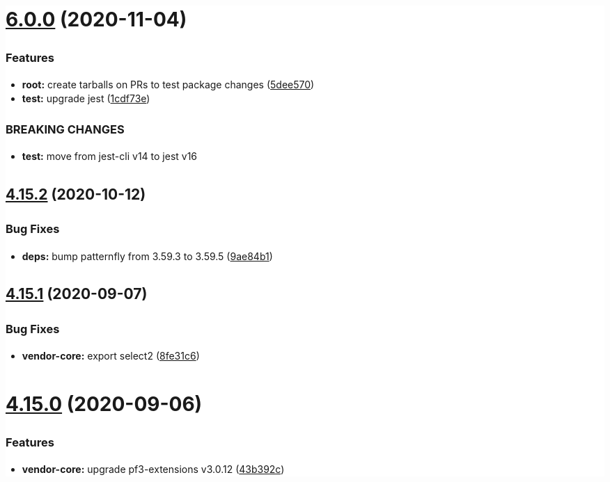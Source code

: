 



# [6.0.0](https://github.com/theforeman/foreman-js/compare/v4.15.2...v6.0.0) (2020-11-04)


### Features

* **root:** create tarballs on PRs to test package changes ([5dee570](https://github.com/theforeman/foreman-js/commit/5dee5703168fd965fda3d706fe6b70790e083d27))
* **test:** upgrade jest ([1cdf73e](https://github.com/theforeman/foreman-js/commit/1cdf73e88fb73693efc9497bd2aa428571bd070e))


### BREAKING CHANGES

* **test:** move from jest-cli v14 to jest v16





## [4.15.2](https://github.com/theforeman/foreman-js/compare/v4.15.1...v4.15.2) (2020-10-12)


### Bug Fixes

* **deps:** bump patternfly from 3.59.3 to 3.59.5 ([9ae84b1](https://github.com/theforeman/foreman-js/commit/9ae84b1822b062d17443dba43bb42068c737a90f))





## [4.15.1](https://github.com/theforeman/foreman-js/compare/v4.15.0...v4.15.1) (2020-09-07)


### Bug Fixes

* **vendor-core:** export select2 ([8fe31c6](https://github.com/theforeman/foreman-js/commit/8fe31c6e7457bd82e8396d6831e3571d5ccb1392))





# [4.15.0](https://github.com/theforeman/foreman-js/compare/v4.14.6...v4.15.0) (2020-09-06)


### Features

* **vendor-core:** upgrade pf3-extensions v3.0.12 ([43b392c](https://github.com/theforeman/foreman-js/commit/43b392cd798598e84f780c2a7cb4459ef144bda0))
